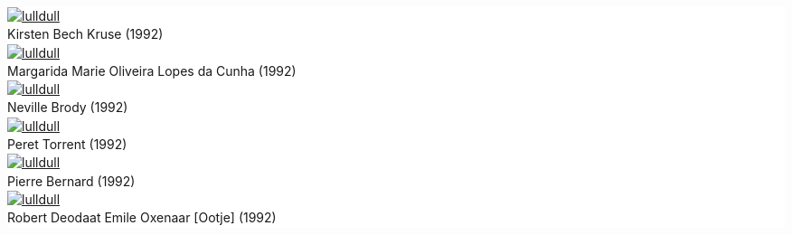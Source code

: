 <div class="post_image">
	<a href="{{ site.baseurl }}/images/posts/2024_netherlands/116.jpg" target="_blank">
	<img src="{{ site.baseurl }}/images/posts/2024_netherlands/116.jpg" alt="lulldull"></a>
</div>

<div class="image_caption">
 Kirsten Bech Kruse (1992)
</div>

<div class="post_image">
	<a href="{{ site.baseurl }}/images/posts/2024_netherlands/117.jpg" target="_blank">
	<img src="{{ site.baseurl }}/images/posts/2024_netherlands/117.jpg" alt="lulldull"></a>
</div>

<div class="image_caption">
 Margarida Marie Oliveira Lopes da Cunha (1992)
</div>

<div class="post_image">
	<a href="{{ site.baseurl }}/images/posts/2024_netherlands/118.jpg" target="_blank">
	<img src="{{ site.baseurl }}/images/posts/2024_netherlands/118.jpg" alt="lulldull"></a>
</div>

<div class="image_caption">
 Neville Brody (1992)
</div>

<div class="post_image">
	<a href="{{ site.baseurl }}/images/posts/2024_netherlands/119.jpg" target="_blank">
	<img src="{{ site.baseurl }}/images/posts/2024_netherlands/119.jpg" alt="lulldull"></a>
</div>

<div class="image_caption">
 Peret Torrent (1992)
</div>

<div class="post_image">
	<a href="{{ site.baseurl }}/images/posts/2024_netherlands/120.jpg" target="_blank">
	<img src="{{ site.baseurl }}/images/posts/2024_netherlands/120.jpg" alt="lulldull"></a>
</div>

<div class="image_caption">
 Pierre Bernard (1992)
</div>

<div class="post_image">
	<a href="{{ site.baseurl }}/images/posts/2024_netherlands/121.jpg" target="_blank">
	<img src="{{ site.baseurl }}/images/posts/2024_netherlands/121.jpg" alt="lulldull"></a>
</div>

<div class="image_caption">
 Robert Deodaat Emile Oxenaar [Ootje] (1992)
</div>
